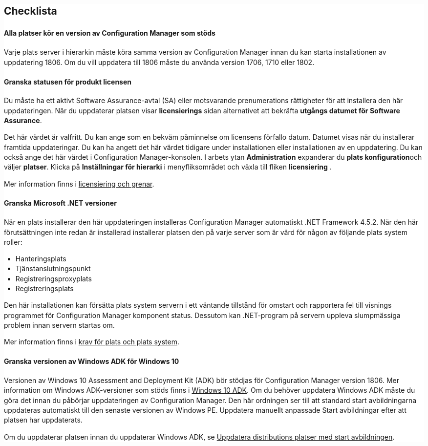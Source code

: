 
## <a name="checklist"></a>Checklista

#### <a name="all-sites-run-a-supported-version-of-configuration-manager"></a>Alla platser kör en version av Configuration Manager som stöds  
Varje plats server i hierarkin måste köra samma version av Configuration Manager innan du kan starta installationen av uppdatering 1806. Om du vill uppdatera till 1806 måste du använda version 1706, 1710 eller 1802.

#### <a name="review-the-status-of-your-product-licensing"></a>Granska statusen för produkt licensen 
Du måste ha ett aktivt Software Assurance-avtal (SA) eller motsvarande prenumerations rättigheter för att installera den här uppdateringen. När du uppdaterar platsen visar **licensierings** sidan alternativet att bekräfta **utgångs datumet för Software Assurance**.

Det här värdet är valfritt. Du kan ange som en bekväm påminnelse om licensens förfallo datum. Datumet visas när du installerar framtida uppdateringar. Du kan ha angett det här värdet tidigare under installationen eller installationen av en uppdatering. Du kan också ange det här värdet i Configuration Manager-konsolen. I arbets ytan **Administration** expanderar du **plats konfiguration**och väljer **platser**. Klicka på **Inställningar för hierarki** i menyfliksområdet och växla till fliken **licensiering** .

Mer information finns i [licensiering och grenar](../../understand/learn-more-editions.md).

#### <a name="review-microsoft-net-versions"></a>Granska Microsoft .NET versioner 
När en plats installerar den här uppdateringen installeras Configuration Manager automatiskt .NET Framework 4.5.2. När den här förutsättningen inte redan är installerad installerar platsen den på varje server som är värd för någon av följande plats system roller:

-   Hanteringsplats
-   Tjänstanslutningspunkt
-   Registreringsproxyplats
-   Registreringsplats

Den här installationen kan försätta plats system servern i ett väntande tillstånd för omstart och rapportera fel till visnings programmet för Configuration Manager komponent status. Dessutom kan .NET-program på servern uppleva slumpmässiga problem innan servern startas om.

Mer information finns i [krav för plats och plats system](../../plan-design/configs/site-and-site-system-prerequisites.md).

#### <a name="review-the-version-of-the-windows-adk-for-windows-10"></a>Granska versionen av Windows ADK för Windows 10
Versionen av Windows 10 Assessment and Deployment Kit (ADK) bör stödjas för Configuration Manager version 1806. Mer information om Windows ADK-versioner som stöds finns i [Windows 10 ADK](../../plan-design/configs/support-for-windows-10.md#windows-10-adk). Om du behöver uppdatera Windows ADK måste du göra det innan du påbörjar uppdateringen av Configuration Manager. Den här ordningen ser till att standard start avbildningarna uppdateras automatiskt till den senaste versionen av Windows PE. Uppdatera manuellt anpassade Start avbildningar efter att platsen har uppdaterats.

Om du uppdaterar platsen innan du uppdaterar Windows ADK, se [Uppdatera distributions platser med start avbildningen](../../../osd/get-started/manage-boot-images.md#update-distribution-points-with-the-boot-image).
